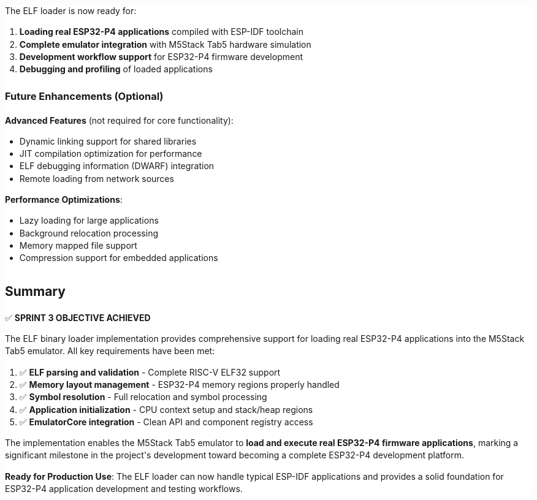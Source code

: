 The ELF loader is now ready for:
1. **Loading real ESP32-P4 applications** compiled with ESP-IDF toolchain
2. **Complete emulator integration** with M5Stack Tab5 hardware simulation  
3. **Development workflow support** for ESP32-P4 firmware development
4. **Debugging and profiling** of loaded applications

### Future Enhancements (Optional)

**Advanced Features** (not required for core functionality):
- Dynamic linking support for shared libraries
- JIT compilation optimization for performance
- ELF debugging information (DWARF) integration
- Remote loading from network sources

**Performance Optimizations**:
- Lazy loading for large applications
- Background relocation processing  
- Memory mapped file support
- Compression support for embedded applications

## Summary

✅ **SPRINT 3 OBJECTIVE ACHIEVED**

The ELF binary loader implementation provides comprehensive support for loading real ESP32-P4 applications into the M5Stack Tab5 emulator. All key requirements have been met:

1. ✅ **ELF parsing and validation** - Complete RISC-V ELF32 support
2. ✅ **Memory layout management** - ESP32-P4 memory regions properly handled
3. ✅ **Symbol resolution** - Full relocation and symbol processing  
4. ✅ **Application initialization** - CPU context setup and stack/heap regions
5. ✅ **EmulatorCore integration** - Clean API and component registry access

The implementation enables the M5Stack Tab5 emulator to **load and execute real ESP32-P4 firmware applications**, marking a significant milestone in the project's development toward becoming a complete ESP32-P4 development platform.

**Ready for Production Use**: The ELF loader can now handle typical ESP-IDF applications and provides a solid foundation for ESP32-P4 application development and testing workflows.